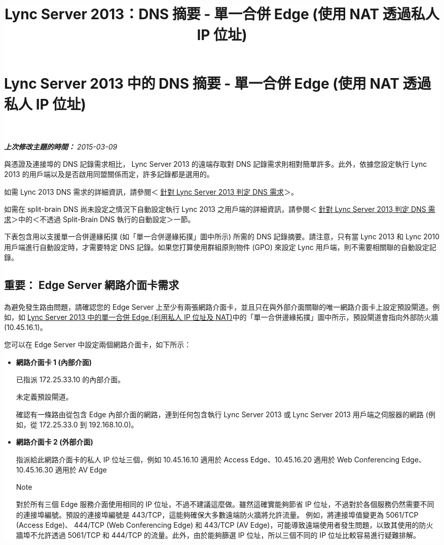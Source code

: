 ﻿---
title: Lync Server 2013：DNS 摘要 - 單一合併 Edge (使用 NAT 透過私人 IP 位址)
TOCTitle: DNS 摘要 - 單一合併 Edge (使用 NAT 透過私人 IP 位址)
ms:assetid: a7e5d792-f397-45e5-af85-20d0f4bf405f
ms:mtpsurl: https://technet.microsoft.com/zh-tw/library/Gg412787(v=OCS.15)
ms:contentKeyID: 49291928
ms.date: 08/10/2015
mtps_version: v=OCS.15
ms.translationtype: HT
---

# Lync Server 2013 中的 DNS 摘要 - 單一合併 Edge (使用 NAT 透過私人 IP 位址)

 

_**上次修改主題的時間：** 2015-03-09_

與憑證及連接埠的 DNS 記錄需求相比， Lync Server 2013 的遠端存取對 DNS 記錄需求則相對簡單許多。此外，依據您設定執行 Lync 2013 的用戶端以及是否啟用同盟關係而定，許多記錄都是選用的。

如需 Lync 2013 DNS 需求的詳細資訊，請參閱＜ [針對 Lync Server 2013 判定 DNS 需求](lync-server-2013-determine-dns-requirements.md)＞。

如需在 split-brain DNS 尚未設定之情況下自動設定執行 Lync 2013 之用戶端的詳細資訊，請參閱＜ [針對 Lync Server 2013 判定 DNS 需求](lync-server-2013-determine-dns-requirements.md)＞中的＜不透過 Split-Brain DNS 執行的自動設定＞一節。

下表包含用以支援單一合併邊緣拓撲 (如「單一合併邊緣拓撲」圖中所示) 所需的 DNS 記錄摘要。請注意，只有當 Lync 2013 和 Lync 2010 用戶端進行自動設定時，才需要特定 DNS 記錄。如果您打算使用群組原則物件 (GPO) 來設定 Lync 用戶端，則不需要相關聯的自動設定記錄。

## 重要： Edge Server 網路介面卡需求

為避免發生路由問題，請確認您的 Edge Server 上至少有兩張網路介面卡，並且只在與外部介面關聯的唯一網路介面卡上設定預設閘道。例如，如 [Lync Server 2013 中的單一合併 Edge (利用私人 IP 位址及 NAT)](lync-server-2013-single-consolidated-edge-with-private-ip-addresses-and-nat.md)中的「單一合併邊緣拓撲」圖中所示，預設閘道會指向外部防火牆 (10.45.16.1)。

您可以在 Edge Server 中設定兩個網路介面卡，如下所示：

  - **網路介面卡 1 (內部介面)**
    
    已指派 172.25.33.10 的內部介面。
    
    未定義預設閘道。
    
    確認有一條路由從包含 Edge 內部介面的網路，連到任何包含執行 Lync Server 2013 或 Lync Server 2013 用戶端之伺服器的網路 (例如，從 172.25.33.0 到 192.168.10.0)。

  - **網路介面卡 2 (外部介面)**
    
    指派給此網路介面卡的私人 IP 位址三個，例如 10.45.16.10 適用於 Access Edge、10.45.16.20 適用於 Web Conferencing Edge、10.45.16.30 適用於 AV Edge
    
    > [!NOTE]  
    > 對於所有三個 Edge 服務介面使用相同的 IP 位址，不過不建議這麼做。雖然這確實能夠節省 IP 位址，不過對於各個服務仍然需要不同的連接埠編號。預設的連接埠編號是 443/TCP，這能夠確保大多數遠端防火牆將允許流量。 例如，將連接埠值變更為 5061/TCP (Access Edge)、 444/TCP (Web Conferencing Edge) 和 443/TCP (AV Edge)，可能導致遠端使用者發生問題，以致其使用的防火牆埠不允許透過 5061/TCP 和 444/TCP 的流量。此外，由於能夠篩選 IP 位址，所以三個不同的 IP 位址比較容易進行疑難排解。
    
